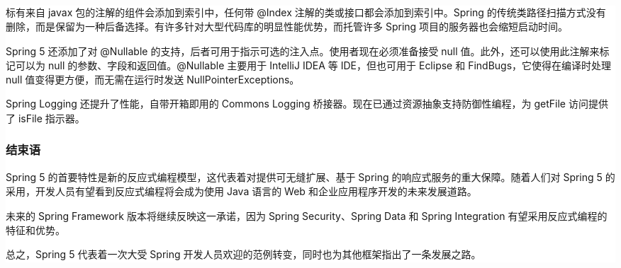 标有来自 javax 包的注解的组件会添加到索引中，任何带 @Index 注解的类或接口都会添加到索引中。Spring 的传统类路径扫描方式没有删除，而是保留为一种后备选择。有许多针对大型代码库的明显性能优势，而托管许多 Spring 项目的服务器也会缩短启动时间。

Spring 5 还添加了对 @Nullable 的支持，后者可用于指示可选的注入点。使用者现在必须准备接受 null 值。此外，还可以使用此注解来标记可以为 null 的参数、字段和返回值。@Nullable 主要用于 IntelliJ IDEA 等 IDE，但也可用于 Eclipse 和 FindBugs，它使得在编译时处理 null 值变得更方便，而无需在运行时发送 NullPointerExceptions。

Spring Logging 还提升了性能，自带开箱即用的 Commons Logging 桥接器。现在已通过资源抽象支持防御性编程，为 getFile 访问提供了 isFile 指示器。

### 结束语
Spring 5 的首要特性是新的反应式编程模型，这代表着对提供可无缝扩展、基于 Spring 的响应式服务的重大保障。随着人们对 Spring 5 的采用，开发人员有望看到反应式编程将会成为使用 Java 语言的 Web 和企业应用程序开发的未来发展道路。

未来的 Spring Framework 版本将继续反映这一承诺，因为 Spring Security、Spring Data 和 Spring Integration 有望采用反应式编程的特征和优势。

总之，Spring 5 代表着一次大受 Spring 开发人员欢迎的范例转变，同时也为其他框架指出了一条发展之路。